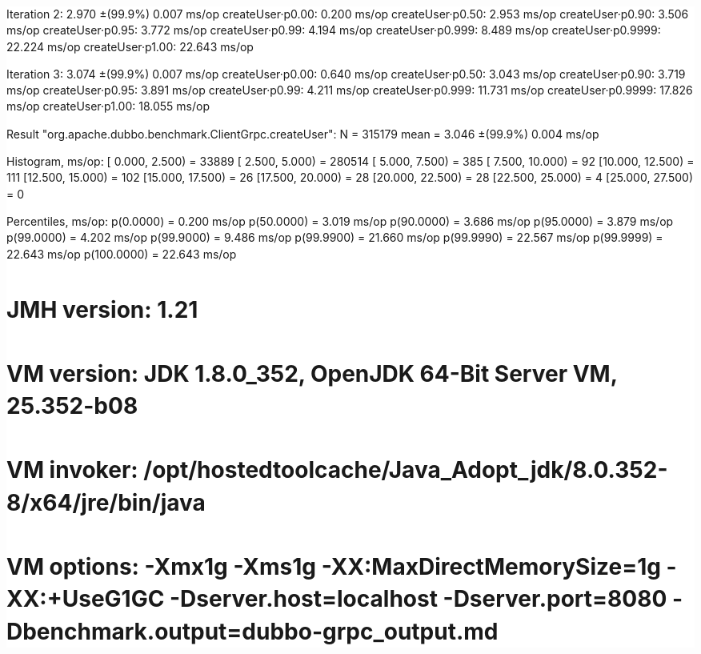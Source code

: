 Iteration   2: 2.970 ±(99.9%) 0.007 ms/op
                 createUser·p0.00:   0.200 ms/op
                 createUser·p0.50:   2.953 ms/op
                 createUser·p0.90:   3.506 ms/op
                 createUser·p0.95:   3.772 ms/op
                 createUser·p0.99:   4.194 ms/op
                 createUser·p0.999:  8.489 ms/op
                 createUser·p0.9999: 22.224 ms/op
                 createUser·p1.00:   22.643 ms/op

Iteration   3: 3.074 ±(99.9%) 0.007 ms/op
                 createUser·p0.00:   0.640 ms/op
                 createUser·p0.50:   3.043 ms/op
                 createUser·p0.90:   3.719 ms/op
                 createUser·p0.95:   3.891 ms/op
                 createUser·p0.99:   4.211 ms/op
                 createUser·p0.999:  11.731 ms/op
                 createUser·p0.9999: 17.826 ms/op
                 createUser·p1.00:   18.055 ms/op



Result "org.apache.dubbo.benchmark.ClientGrpc.createUser":
  N = 315179
  mean =      3.046 ±(99.9%) 0.004 ms/op

  Histogram, ms/op:
    [ 0.000,  2.500) = 33889 
    [ 2.500,  5.000) = 280514 
    [ 5.000,  7.500) = 385 
    [ 7.500, 10.000) = 92 
    [10.000, 12.500) = 111 
    [12.500, 15.000) = 102 
    [15.000, 17.500) = 26 
    [17.500, 20.000) = 28 
    [20.000, 22.500) = 28 
    [22.500, 25.000) = 4 
    [25.000, 27.500) = 0 

  Percentiles, ms/op:
      p(0.0000) =      0.200 ms/op
     p(50.0000) =      3.019 ms/op
     p(90.0000) =      3.686 ms/op
     p(95.0000) =      3.879 ms/op
     p(99.0000) =      4.202 ms/op
     p(99.9000) =      9.486 ms/op
     p(99.9900) =     21.660 ms/op
     p(99.9990) =     22.567 ms/op
     p(99.9999) =     22.643 ms/op
    p(100.0000) =     22.643 ms/op


# JMH version: 1.21
# VM version: JDK 1.8.0_352, OpenJDK 64-Bit Server VM, 25.352-b08
# VM invoker: /opt/hostedtoolcache/Java_Adopt_jdk/8.0.352-8/x64/jre/bin/java
# VM options: -Xmx1g -Xms1g -XX:MaxDirectMemorySize=1g -XX:+UseG1GC -Dserver.host=localhost -Dserver.port=8080 -Dbenchmark.output=dubbo-grpc_output.md